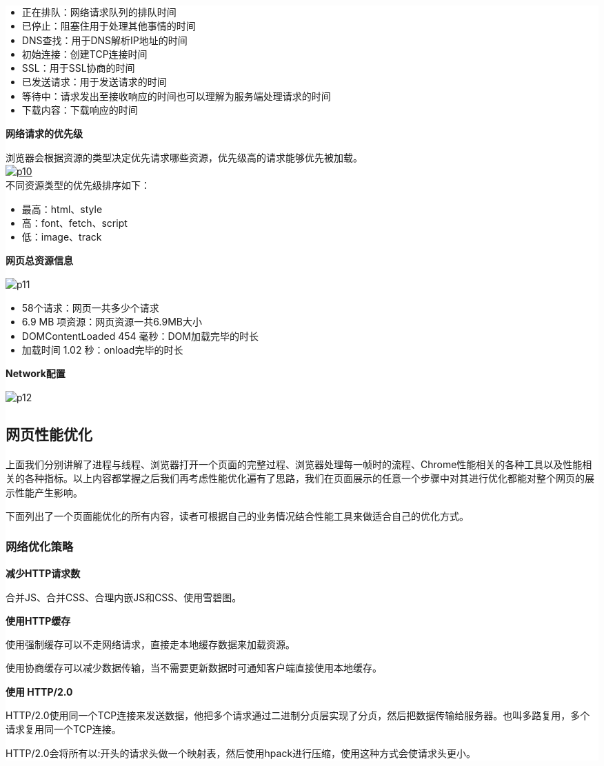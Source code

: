 * 正在排队：网络请求队列的排队时间
* 已停止：阻塞住用于处理其他事情的时间
* DNS查找：用于DNS解析IP地址的时间
* 初始连接：创建TCP连接时间
* SSL：用于SSL协商的时间
* 已发送请求：用于发送请求的时间
* 等待中：请求发出至接收响应的时间也可以理解为服务端处理请求的时间
* 下载内容：下载响应的时间

**网络请求的优先级**

浏览器会根据资源的类型决定优先请求哪些资源，优先级高的请求能够优先被加载。  
[![p10](https://bu.dusays.com/2022/05/24/628cf9efddd7f.webp)](https://bu.dusays.com/2022/05/24/628cf9efddd7f.webp)  
不同资源类型的优先级排序如下：

* 最高：html、style
* 高：font、fetch、script
* 低：image、track

**网页总资源信息**

![p11](https://bu.dusays.com/2022/05/24/628cfb20c1315.webp)

* 58个请求：网页一共多少个请求
* 6.9 MB 项资源：网页资源一共6.9MB大小
* DOMContentLoaded 454 毫秒：DOM加载完毕的时长
* 加载时间 1.02 秒：onload完毕的时长

**Network配置**

![p12](https://bu.dusays.com/2022/05/24/628cfcbe97759.webp)

## 网页性能优化

上面我们分别讲解了进程与线程、浏览器打开一个页面的完整过程、浏览器处理每一帧时的流程、Chrome性能相关的各种工具以及性能相关的各种指标。以上内容都掌握之后我们再考虑性能优化遍有了思路，我们在页面展示的任意一个步骤中对其进行优化都能对整个网页的展示性能产生影响。

下面列出了一个页面能优化的所有内容，读者可根据自己的业务情况结合性能工具来做适合自己的优化方式。

### 网络优化策略

**减少HTTP请求数**

合并JS、合并CSS、合理内嵌JS和CSS、使用雪碧图。

**使用HTTP缓存**

使用强制缓存可以不走网络请求，直接走本地缓存数据来加载资源。

使用协商缓存可以减少数据传输，当不需要更新数据时可通知客户端直接使用本地缓存。

**使用 HTTP/2.0**

HTTP/2.0使用同一个TCP连接来发送数据，他把多个请求通过二进制分贞层实现了分贞，然后把数据传输给服务器。也叫多路复用，多个请求复用同一个TCP连接。

HTTP/2.0会将所有以:开头的请求头做一个映射表，然后使用hpack进行压缩，使用这种方式会使请求头更小。

